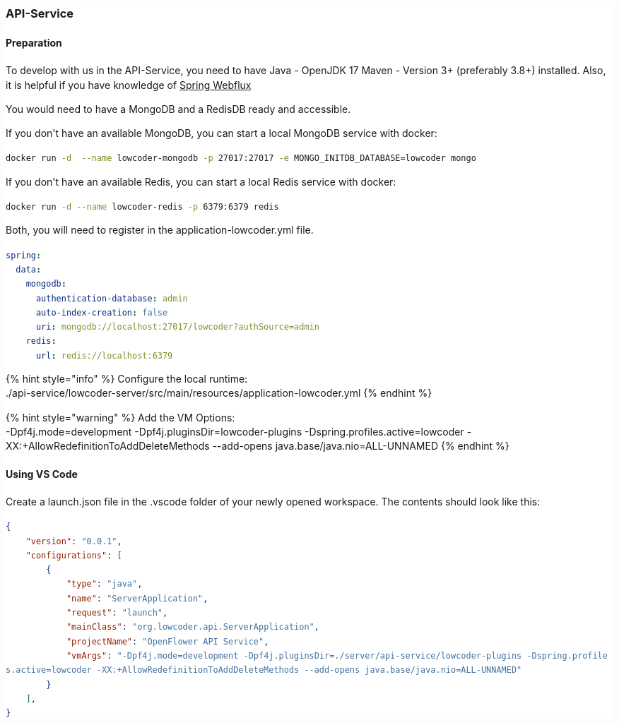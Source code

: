 ### API-Service

#### Preparation

To develop with us in the API-Service, you need to have Java - OpenJDK 17 Maven - Version 3+ (preferably 3.8+) installed. Also, it is helpful if you have knowledge of [Spring Webflux](https://docs.spring.io/spring-framework/reference/web/webflux.html)

You would need to have a MongoDB and a RedisDB ready and accessible.

If you don't have an available MongoDB, you can start a local MongoDB service with docker:

```bash
docker run -d  --name lowcoder-mongodb -p 27017:27017 -e MONGO_INITDB_DATABASE=lowcoder mongo
```

If you don't have an available Redis, you can start a local Redis service with docker:

```bash
docker run -d --name lowcoder-redis -p 6379:6379 redis
```

Both, you will need to register in the application-lowcoder.yml file.

```yaml
spring:
  data:
    mongodb:
      authentication-database: admin
      auto-index-creation: false
      uri: mongodb://localhost:27017/lowcoder?authSource=admin
    redis:
      url: redis://localhost:6379
```

{% hint style="info" %}
Configure the local runtime: \
./api-service/lowcoder-server/src/main/resources/application-lowcoder.yml
{% endhint %}

{% hint style="warning" %}
Add the VM Options:\
\-Dpf4j.mode=development -Dpf4j.pluginsDir=lowcoder-plugins -Dspring.profiles.active=lowcoder -XX:+AllowRedefinitionToAddDeleteMethods --add-opens java.base/java.nio=ALL-UNNAMED
{% endhint %}

#### Using VS Code <a href="#unsing-vs-code" id="unsing-vs-code"></a>

Create a launch.json file in the .vscode folder of your newly opened workspace. The contents should look like this:

```json
{
    "version": "0.0.1",
    "configurations": [
        {
            "type": "java",
            "name": "ServerApplication",
            "request": "launch",
            "mainClass": "org.lowcoder.api.ServerApplication",
            "projectName": "OpenFlower API Service",
            "vmArgs": "-Dpf4j.mode=development -Dpf4j.pluginsDir=./server/api-service/lowcoder-plugins -Dspring.profiles.active=lowcoder -XX:+AllowRedefinitionToAddDeleteMethods --add-opens java.base/java.nio=ALL-UNNAMED"
        }
    ],
}
```

